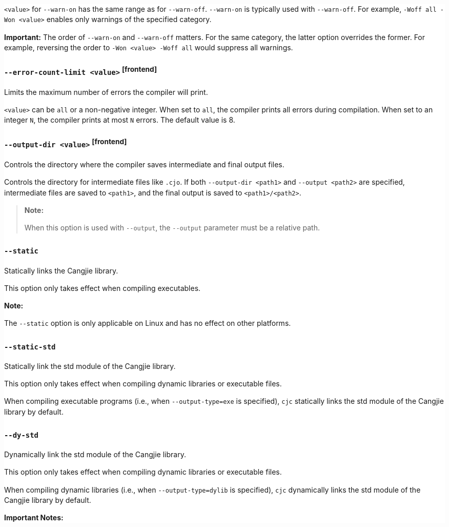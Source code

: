 `<value>` for `--warn-on` has the same range as for `--warn-off`. `--warn-on` is typically used with `--warn-off`. For example, `-Woff all -Won <value>` enables only warnings of the specified category.

**Important:** The order of `--warn-on` and `--warn-off` matters. For the same category, the latter option overrides the former. For example, reversing the order to `-Won <value> -Woff all` would suppress all warnings.

### `--error-count-limit <value>` <sup>[frontend]</sup>

Limits the maximum number of errors the compiler will print.

`<value>` can be `all` or a non-negative integer. When set to `all`, the compiler prints all errors during compilation. When set to an integer `N`, the compiler prints at most `N` errors. The default value is 8.

### `--output-dir <value>` <sup>[frontend]</sup>

Controls the directory where the compiler saves intermediate and final output files.

Controls the directory for intermediate files like `.cjo`. If both `--output-dir <path1>` and `--output <path2>` are specified, intermediate files are saved to `<path1>`, and the final output is saved to `<path1>/<path2>`.

> **Note:**
>
> When this option is used with `--output`, the `--output` parameter must be a relative path.

### `--static`

Statically links the Cangjie library.

This option only takes effect when compiling executables.

**Note:**

The `--static` option is only applicable on Linux and has no effect on other platforms.

### `--static-std`

Statically link the std module of the Cangjie library.

This option only takes effect when compiling dynamic libraries or executable files.

When compiling executable programs (i.e., when `--output-type=exe` is specified), `cjc` statically links the std module of the Cangjie library by default.

### <span id="--dy-std">`--dy-std`

Dynamically link the std module of the Cangjie library.

This option only takes effect when compiling dynamic libraries or executable files.

When compiling dynamic libraries (i.e., when `--output-type=dylib` is specified), `cjc` dynamically links the std module of the Cangjie library by default.

**Important Notes:**
